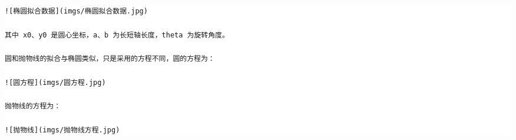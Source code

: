 	![椭圆拟合数据](imgs/椭圆拟合数据.jpg)

	其中 x0、y0 是圆心坐标，a、b 为长短轴长度，theta 为旋转角度。

	圆和抛物线的拟合与椭圆类似，只是采用的方程不同，圆的方程为：

	![圆方程](imgs/圆方程.jpg)

	抛物线的方程为：

	![抛物线](imgs/抛物线方程.jpg)
